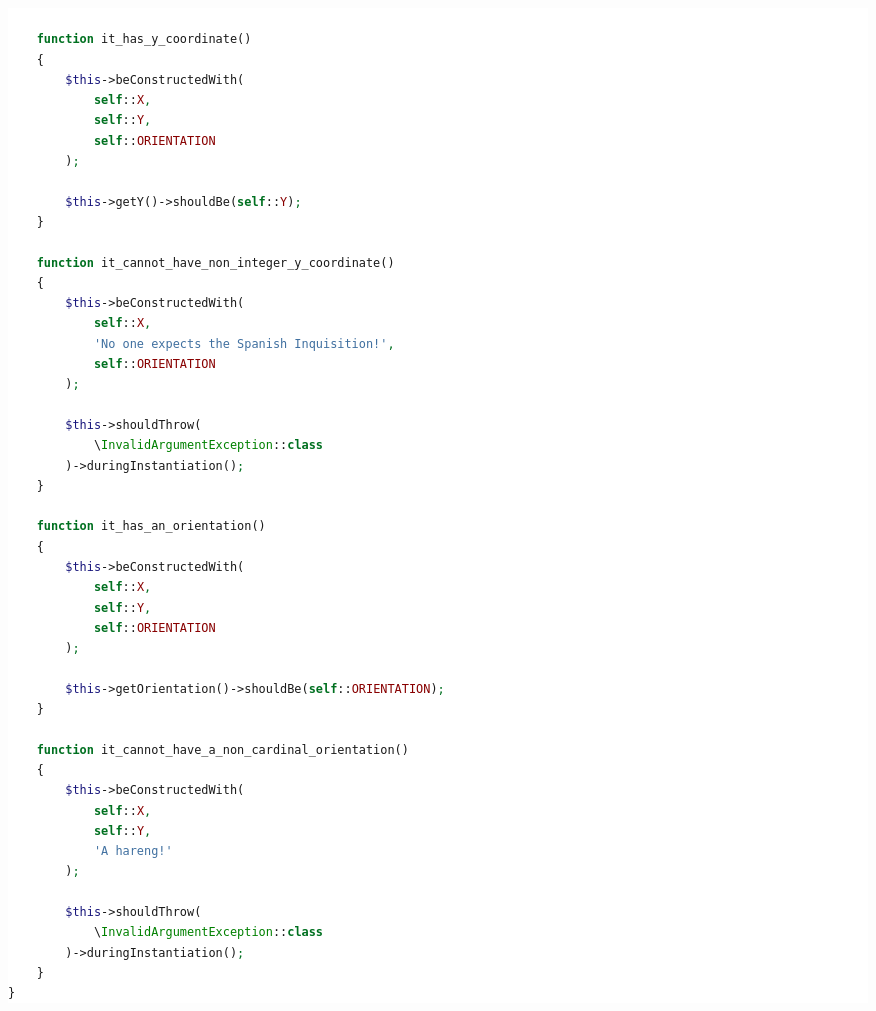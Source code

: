 ```php

    function it_has_y_coordinate()
    {
        $this->beConstructedWith(
            self::X,
            self::Y,
            self::ORIENTATION
        );

        $this->getY()->shouldBe(self::Y);
    }

    function it_cannot_have_non_integer_y_coordinate()
    {
        $this->beConstructedWith(
            self::X,
            'No one expects the Spanish Inquisition!',
            self::ORIENTATION
        );

        $this->shouldThrow(
            \InvalidArgumentException::class
        )->duringInstantiation();
    }

    function it_has_an_orientation()
    {
        $this->beConstructedWith(
            self::X,
            self::Y,
            self::ORIENTATION
        );

        $this->getOrientation()->shouldBe(self::ORIENTATION);
    }

    function it_cannot_have_a_non_cardinal_orientation()
    {
        $this->beConstructedWith(
            self::X,
            self::Y,
            'A hareng!'
        );

        $this->shouldThrow(
            \InvalidArgumentException::class
        )->duringInstantiation();
    }
}
```
